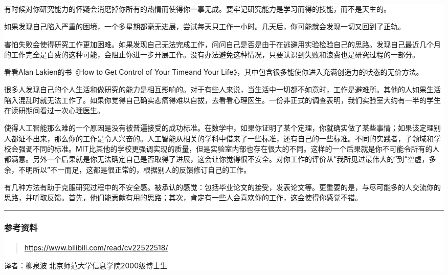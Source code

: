 有时候对你研究能力的怀疑会消磨掉你所有的热情而使得你一事无成。要牢记研究能力是学习而得的技能，而不是天生的。

如果发现自己陷入严重的困境，一个多星期都毫无进展，尝试每天只工作一小时。几天后，你可能就会发现一切又回到了正轨。

害怕失败会使得研究工作更加困难。如果发现自己无法完成工作，问问自己是否是由于在逃避用实验检验自己的思路。发现自己最近几个月的工作完全是白费的这种可能，会阻止你进一步开展工作。没有办法避免这种情况，只要认识到失败和浪费也是研究过程的一部分。

看看Alan Lakien的书《How to Get Control of Your Timeand Your Life》，其中包含很多能使你进入充满创造力的状态的无价方法。 

很多人发现自己的个人生活和做研究的能力是相互影响的。对于有些人来说，当生活中一切都不如意时，工作是避难所。其他的人如果生活陷入混乱时就无法工作了。如果你觉得自己确实悲痛得难以自拔，去看看心理医生。一份非正式的调查表明，我们实验室大约有一半的学生在读研期间看过一次心理医生。

使得人工智能那么难的一个原因是没有被普遍接受的成功标准。在数学中，如果你证明了某个定理，你就确实做了某些事情；如果该定理别人都证不出来，那么你的工作是令人兴奋的。人工智能从相关的学科中借来了一些标准，还有自己的一些标准。不同的实践者，子领域和学校会强调不同的标准。MIT比其他的学校更强调实现的质量，但是实验室内部也存在很大的不同。这样的一个后果就是你不可能令所有的人都满意。另外一个后果就是你无法确定自己是否取得了进展，这会让你觉得很不安全。对你工作的评价从“我所见过最伟大的”到“空虚，多余，不明所以”不一而足，这都是很正常的，根据别人的反馈修订自己的工作。

有几种方法有助于克服研究过程中的不安全感。被承认的感觉：包括毕业论文的接受，发表论文等。更重要的是，与尽可能多的人交流你的思路，并听取反馈。首先，他们能贡献有用的思路；其次，肯定有一些人会喜欢你的工作，这会使得你感觉不错。

***

### 参考资料

> <https://www.bilibili.com/read/cv22522518/>

译者：柳泉波 北京师范大学信息学院2000级博士生
